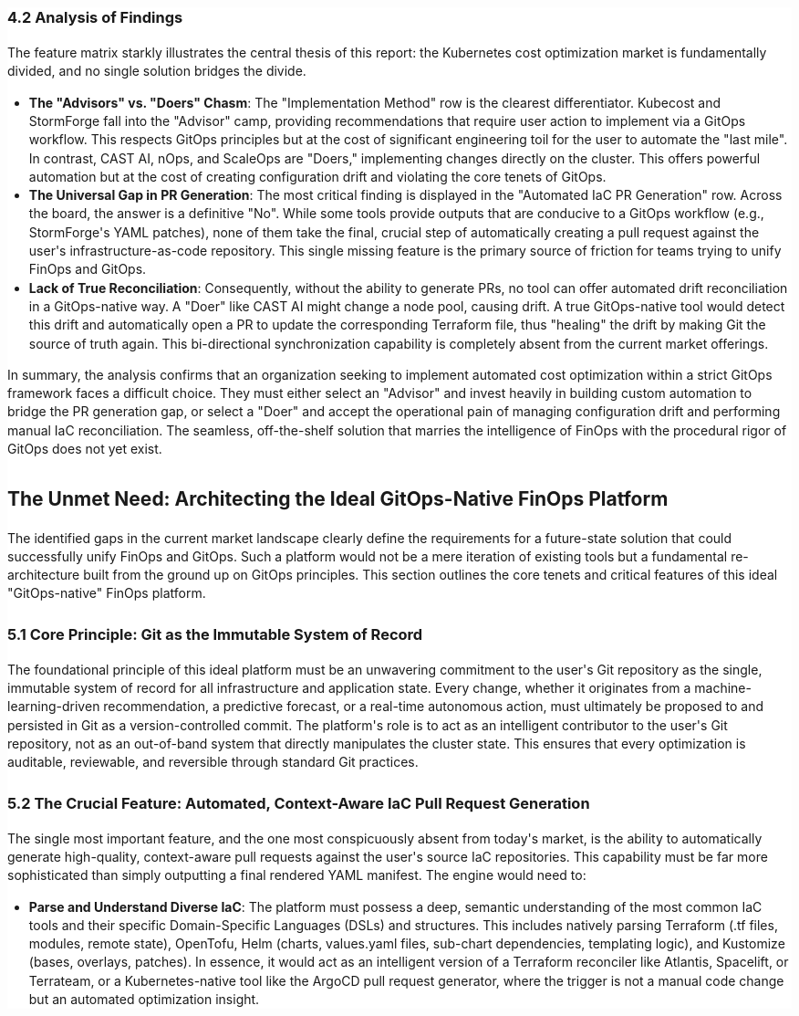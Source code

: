 ### 4.2 Analysis of Findings
The feature matrix starkly illustrates the central thesis of this report: the Kubernetes cost optimization market is fundamentally divided, and no single solution bridges the divide.
* **The "Advisors" vs. "Doers" Chasm**: The "Implementation Method" row is the clearest differentiator. Kubecost and StormForge fall into the "Advisor" camp, providing recommendations that require user action to implement via a GitOps workflow. This respects GitOps principles but at the cost of significant engineering toil for the user to automate the "last mile". In contrast, CAST AI, nOps, and ScaleOps are "Doers," implementing changes directly on the cluster. This offers powerful automation but at the cost of creating configuration drift and violating the core tenets of GitOps.
* **The Universal Gap in PR Generation**: The most critical finding is displayed in the "Automated IaC PR Generation" row. Across the board, the answer is a definitive "No". While some tools provide outputs that are conducive to a GitOps workflow (e.g., StormForge's YAML patches), none of them take the final, crucial step of automatically creating a pull request against the user's infrastructure-as-code repository. This single missing feature is the primary source of friction for teams trying to unify FinOps and GitOps.
* **Lack of True Reconciliation**: Consequently, without the ability to generate PRs, no tool can offer automated drift reconciliation in a GitOps-native way. A "Doer" like CAST AI might change a node pool, causing drift. A true GitOps-native tool would detect this drift and automatically open a PR to update the corresponding Terraform file, thus "healing" the drift by making Git the source of truth again. This bi-directional synchronization capability is completely absent from the current market offerings.

In summary, the analysis confirms that an organization seeking to implement automated cost optimization within a strict GitOps framework faces a difficult choice. They must either select an "Advisor" and invest heavily in building custom automation to bridge the PR generation gap, or select a "Doer" and accept the operational pain of managing configuration drift and performing manual IaC reconciliation. The seamless, off-the-shelf solution that marries the intelligence of FinOps with the procedural rigor of GitOps does not yet exist.

## The Unmet Need: Architecting the Ideal GitOps-Native FinOps Platform
The identified gaps in the current market landscape clearly define the requirements for a future-state solution that could successfully unify FinOps and GitOps. Such a platform would not be a mere iteration of existing tools but a fundamental re-architecture built from the ground up on GitOps principles. This section outlines the core tenets and critical features of this ideal "GitOps-native" FinOps platform.

### 5.1 Core Principle: Git as the Immutable System of Record
The foundational principle of this ideal platform must be an unwavering commitment to the user's Git repository as the single, immutable system of record for all infrastructure and application state. Every change, whether it originates from a machine-learning-driven recommendation, a predictive forecast, or a real-time autonomous action, must ultimately be proposed to and persisted in Git as a version-controlled commit. The platform's role is to act as an intelligent contributor to the user's Git repository, not as an out-of-band system that directly manipulates the cluster state. This ensures that every optimization is auditable, reviewable, and reversible through standard Git practices.

### 5.2 The Crucial Feature: Automated, Context-Aware IaC Pull Request Generation
The single most important feature, and the one most conspicuously absent from today's market, is the ability to automatically generate high-quality, context-aware pull requests against the user's source IaC repositories. This capability must be far more sophisticated than simply outputting a final rendered YAML manifest. The engine would need to:
* **Parse and Understand Diverse IaC**: The platform must possess a deep, semantic understanding of the most common IaC tools and their specific Domain-Specific Languages (DSLs) and structures. This includes natively parsing Terraform (.tf files, modules, remote state), OpenTofu, Helm (charts, values.yaml files, sub-chart dependencies, templating logic), and Kustomize (bases, overlays, patches). In essence, it would act as an intelligent version of a Terraform reconciler like Atlantis, Spacelift, or Terrateam, or a Kubernetes-native tool like the ArgoCD pull request generator, where the trigger is not a manual code change but an automated optimization insight.
